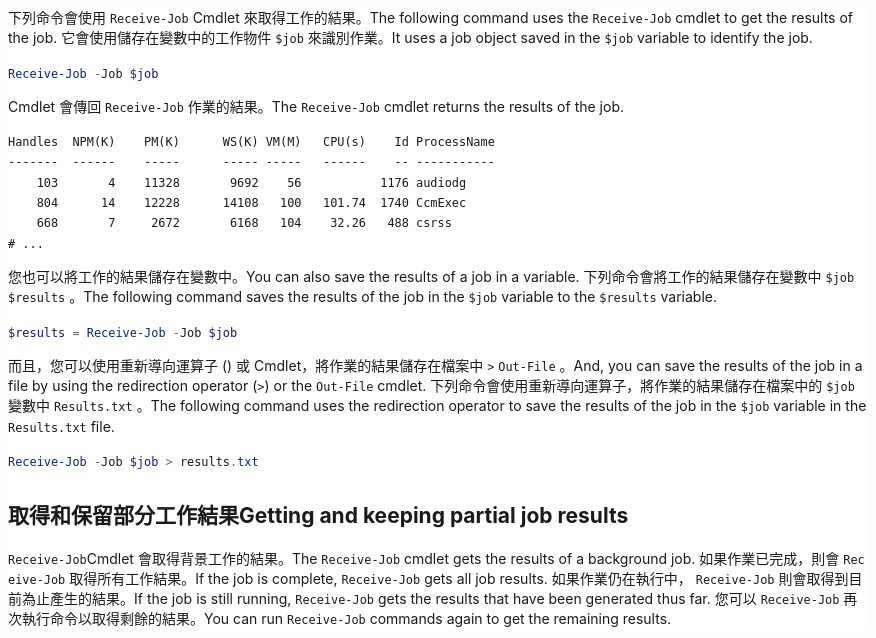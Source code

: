 <span data-ttu-id="b0d5b-171">下列命令會使用 `Receive-Job` Cmdlet 來取得工作的結果。</span><span class="sxs-lookup"><span data-stu-id="b0d5b-171">The following command uses the `Receive-Job` cmdlet to get the results of the job.</span></span> <span data-ttu-id="b0d5b-172">它會使用儲存在變數中的工作物件 `$job` 來識別作業。</span><span class="sxs-lookup"><span data-stu-id="b0d5b-172">It uses a job object saved in the `$job` variable to identify the job.</span></span>

```powershell
Receive-Job -Job $job
```

<span data-ttu-id="b0d5b-173">Cmdlet 會傳回 `Receive-Job` 作業的結果。</span><span class="sxs-lookup"><span data-stu-id="b0d5b-173">The `Receive-Job` cmdlet returns the results of the job.</span></span>

```
Handles  NPM(K)    PM(K)      WS(K) VM(M)   CPU(s)    Id ProcessName
-------  ------    -----      ----- -----   ------    -- -----------
    103       4    11328       9692    56           1176 audiodg
    804      14    12228      14108   100   101.74  1740 CcmExec
    668       7     2672       6168   104    32.26   488 csrss
# ...
```

<span data-ttu-id="b0d5b-174">您也可以將工作的結果儲存在變數中。</span><span class="sxs-lookup"><span data-stu-id="b0d5b-174">You can also save the results of a job in a variable.</span></span> <span data-ttu-id="b0d5b-175">下列命令會將工作的結果儲存在變數中 `$job` `$results` 。</span><span class="sxs-lookup"><span data-stu-id="b0d5b-175">The following command saves the results of the job in the `$job` variable to the `$results` variable.</span></span>

```powershell
$results = Receive-Job -Job $job
```

<span data-ttu-id="b0d5b-176">而且，您可以使用重新導向運算子 () 或 Cmdlet，將作業的結果儲存在檔案中 `>` `Out-File` 。</span><span class="sxs-lookup"><span data-stu-id="b0d5b-176">And, you can save the results of the job in a file by using the redirection operator (`>`) or the `Out-File` cmdlet.</span></span> <span data-ttu-id="b0d5b-177">下列命令會使用重新導向運算子，將作業的結果儲存在檔案中的 `$job` 變數中 `Results.txt` 。</span><span class="sxs-lookup"><span data-stu-id="b0d5b-177">The following command uses the redirection operator to save the results of the job in the `$job` variable in the `Results.txt` file.</span></span>

```powershell
Receive-Job -Job $job > results.txt
```

## <a name="getting-and-keeping-partial-job-results"></a><span data-ttu-id="b0d5b-178">取得和保留部分工作結果</span><span class="sxs-lookup"><span data-stu-id="b0d5b-178">Getting and keeping partial job results</span></span>

<span data-ttu-id="b0d5b-179">`Receive-Job`Cmdlet 會取得背景工作的結果。</span><span class="sxs-lookup"><span data-stu-id="b0d5b-179">The `Receive-Job` cmdlet gets the results of a background job.</span></span> <span data-ttu-id="b0d5b-180">如果作業已完成，則會 `Receive-Job` 取得所有工作結果。</span><span class="sxs-lookup"><span data-stu-id="b0d5b-180">If the job is complete, `Receive-Job` gets all job results.</span></span> <span data-ttu-id="b0d5b-181">如果作業仍在執行中， `Receive-Job` 則會取得到目前為止產生的結果。</span><span class="sxs-lookup"><span data-stu-id="b0d5b-181">If the job is still running, `Receive-Job` gets the results that have been generated thus far.</span></span> <span data-ttu-id="b0d5b-182">您可以 `Receive-Job` 再次執行命令以取得剩餘的結果。</span><span class="sxs-lookup"><span data-stu-id="b0d5b-182">You can run `Receive-Job` commands again to get the remaining results.</span></span>
